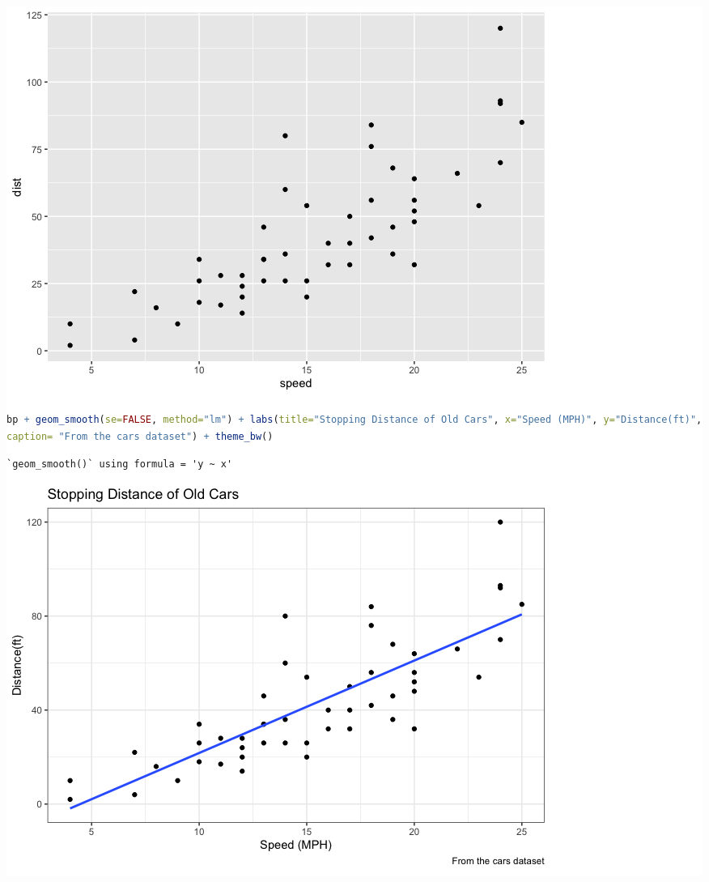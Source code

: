 ![](class05_files/figure-commonmark/unnamed-chunk-8-1.png)

``` r
bp + geom_smooth(se=FALSE, method="lm") + labs(title="Stopping Distance of Old Cars", x="Speed (MPH)", y="Distance(ft)", caption= "From the cars dataset") + theme_bw()
```

    `geom_smooth()` using formula = 'y ~ x'

![](class05_files/figure-commonmark/unnamed-chunk-9-1.png)
